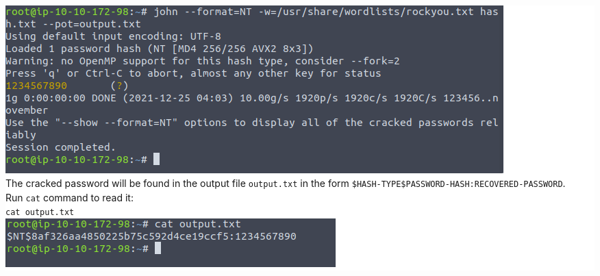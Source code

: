 ![](./res/answer4.png)  
The cracked password will be found in the output file `output.txt` in the form `$HASH-TYPE$PASSWORD-HASH:RECOVERED-PASSWORD`.  
Run `cat` command to read it:  
`cat output.txt`  
![](./res/answer5.png)  